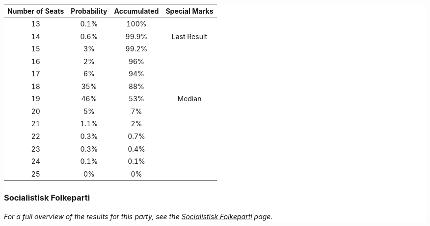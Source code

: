 | Number of Seats | Probability | Accumulated | Special Marks |
|:---------------:|:-----------:|:-----------:|:-------------:|
| 13 | 0.1% | 100% |  |
| 14 | 0.6% | 99.9% | Last Result |
| 15 | 3% | 99.2% |  |
| 16 | 2% | 96% |  |
| 17 | 6% | 94% |  |
| 18 | 35% | 88% |  |
| 19 | 46% | 53% | Median |
| 20 | 5% | 7% |  |
| 21 | 1.1% | 2% |  |
| 22 | 0.3% | 0.7% |  |
| 23 | 0.3% | 0.4% |  |
| 24 | 0.1% | 0.1% |  |
| 25 | 0% | 0% |  |

### Socialistisk Folkeparti

*For a full overview of the results for this party, see the [Socialistisk Folkeparti](party-socialistiskfolkeparti.html) page.*
